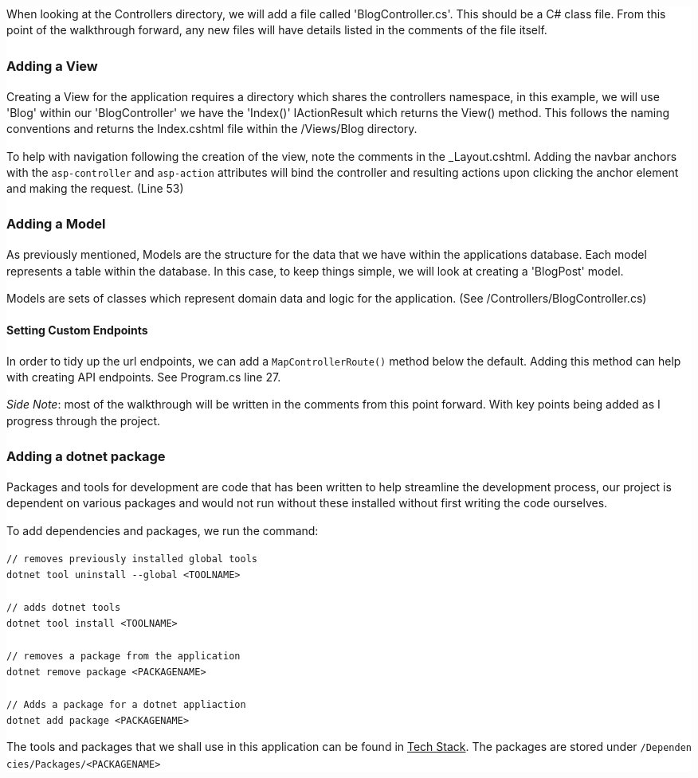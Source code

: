 When looking at the Controllers directory, we will add a file called 'BlogController.cs'. This should be a C# class file. From this point of the walkthrough forward, any new files will have details listed in the comments of the file itself. 

### Adding a View

Creating a View for the application requires a directory which shares the controllers namespace, in this example, we will use 'Blog' within our 'BlogController' we have the 'Index()' IActionResult which returns the View() method. This follows the naming conventions and returns the Index.cshtml file within the /Views/Blog directory.

To help with navigation following the creation of the view, note the comments in the _Layout.cshtml. Adding the navbar anchors with the `asp-controller` and `asp-action` attributes will bind the controller and resulting actions upon clicking the anchor element and making the request. (Line 53)

### Adding a Model

As previously mentioned, Models are the structure for the data that we have within the applications database. Each model represents a table within the database. In this case, to keep things simple, we will look at creating a 'BlogPost' model. 

Models are sets of classes which represent domain data and logic for the application. (See /Controllers/BlogController.cs)

#### Setting Custom Endpoints

In order to tidy up the url endpoints, we can add a `MapControllerRoute()` method below the default. Adding this method can help with creating API endpoints. See Program.cs line 27.

*Side Note*: most of the walkthrough will be written in the comments from this point forward. With key points being added as I progress through the project. 

### Adding a dotnet package

Packages and tools for development are code that has been written to help streamline the development process, our project is dependent on various packages and would not run without these installed without first writing the code ourselves.

To add dependencies and packages, we run the command:

``` 
// removes previously installed global tools
dotnet tool uninstall --global <TOOLNAME>

// adds dotnet tools
dotnet tool install <TOOLNAME>

// removes a package from the application
dotnet remove package <PACKAGENAME>

// Adds a package for a dotnet appliaction
dotnet add package <PACKAGENAME>
```

The tools and packages that we shall use in this application can be found in [Tech Stack](#tech-stack). The packages are stored under `/Dependencies/Packages/<PACKAGENAME>`
